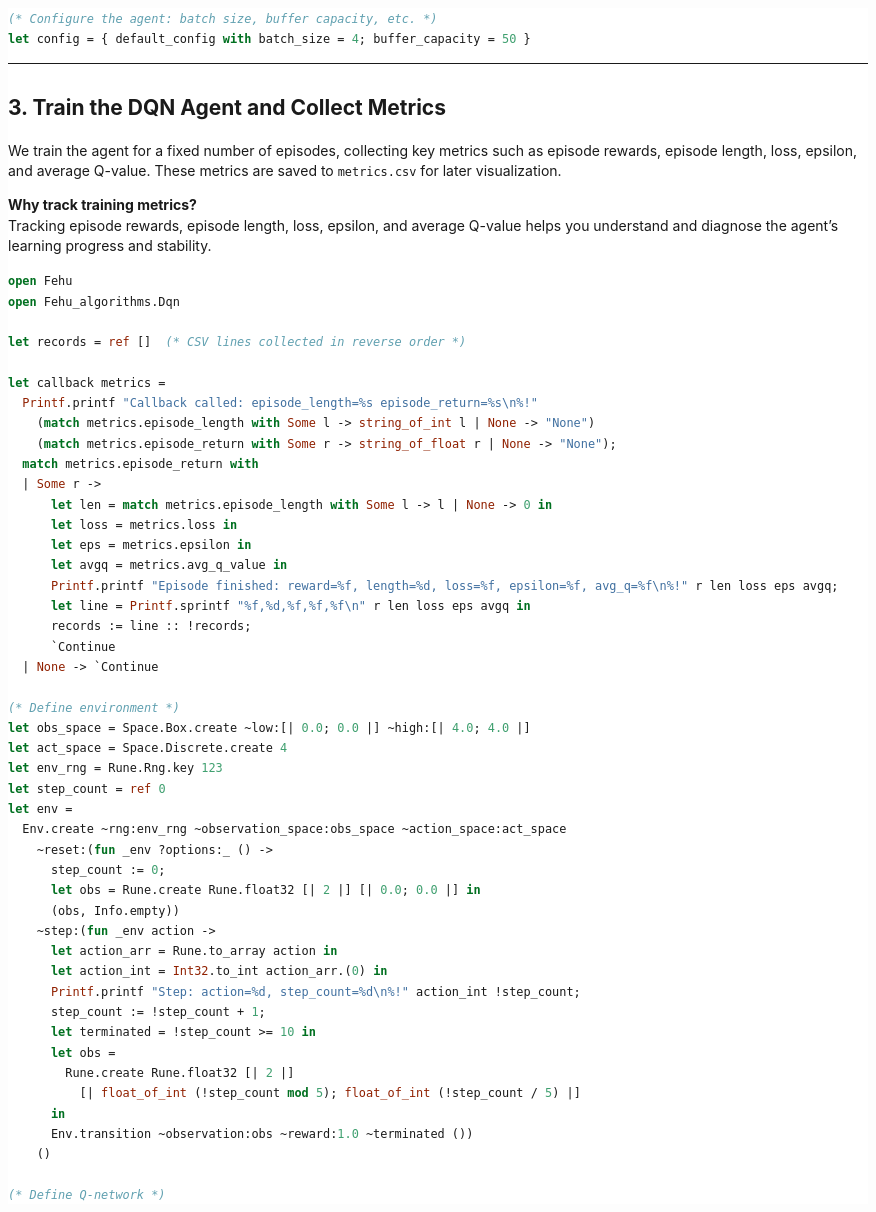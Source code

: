 ```ocaml
(* Configure the agent: batch size, buffer capacity, etc. *)
let config = { default_config with batch_size = 4; buffer_capacity = 50 }
```

---

## 3. Train the DQN Agent and Collect Metrics

We train the agent for a fixed number of episodes, collecting key metrics such as episode rewards, episode length, loss, epsilon, and average Q-value.
These metrics are saved to `metrics.csv` for later visualization.

**Why track training metrics?**  
Tracking episode rewards, episode length, loss, epsilon, and average Q-value helps you understand and diagnose the agent’s learning progress and stability.

```ocaml
open Fehu
open Fehu_algorithms.Dqn

let records = ref []  (* CSV lines collected in reverse order *)

let callback metrics =
  Printf.printf "Callback called: episode_length=%s episode_return=%s\n%!"
    (match metrics.episode_length with Some l -> string_of_int l | None -> "None")
    (match metrics.episode_return with Some r -> string_of_float r | None -> "None");
  match metrics.episode_return with
  | Some r ->
      let len = match metrics.episode_length with Some l -> l | None -> 0 in
      let loss = metrics.loss in
      let eps = metrics.epsilon in
      let avgq = metrics.avg_q_value in
      Printf.printf "Episode finished: reward=%f, length=%d, loss=%f, epsilon=%f, avg_q=%f\n%!" r len loss eps avgq;
      let line = Printf.sprintf "%f,%d,%f,%f,%f\n" r len loss eps avgq in
      records := line :: !records;
      `Continue
  | None -> `Continue

(* Define environment *)
let obs_space = Space.Box.create ~low:[| 0.0; 0.0 |] ~high:[| 4.0; 4.0 |]
let act_space = Space.Discrete.create 4
let env_rng = Rune.Rng.key 123
let step_count = ref 0
let env =
  Env.create ~rng:env_rng ~observation_space:obs_space ~action_space:act_space
    ~reset:(fun _env ?options:_ () ->
      step_count := 0;
      let obs = Rune.create Rune.float32 [| 2 |] [| 0.0; 0.0 |] in
      (obs, Info.empty))
    ~step:(fun _env action ->
      let action_arr = Rune.to_array action in
      let action_int = Int32.to_int action_arr.(0) in
      Printf.printf "Step: action=%d, step_count=%d\n%!" action_int !step_count;
      step_count := !step_count + 1;
      let terminated = !step_count >= 10 in
      let obs =
        Rune.create Rune.float32 [| 2 |]
          [| float_of_int (!step_count mod 5); float_of_int (!step_count / 5) |]
      in
      Env.transition ~observation:obs ~reward:1.0 ~terminated ())
    ()

(* Define Q-network *)
```